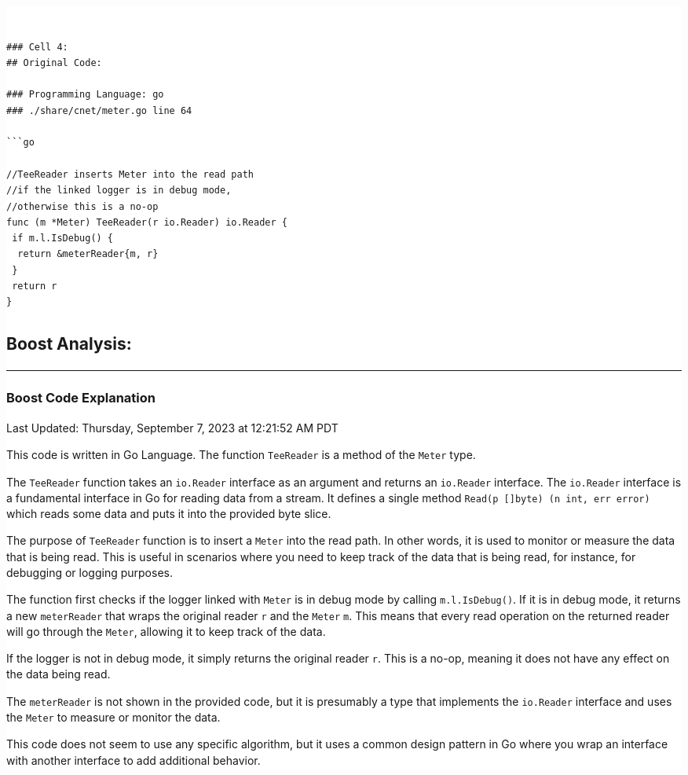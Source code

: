 ```mermaid


### Cell 4:
## Original Code:

### Programming Language: go
### ./share/cnet/meter.go line 64

```go

//TeeReader inserts Meter into the read path
//if the linked logger is in debug mode,
//otherwise this is a no-op
func (m *Meter) TeeReader(r io.Reader) io.Reader {
 if m.l.IsDebug() {
  return &meterReader{m, r}
 }
 return r
}

```
## Boost Analysis:



---

### Boost Code Explanation

Last Updated: Thursday, September 7, 2023 at 12:21:52 AM PDT

This code is written in Go Language. The function `TeeReader` is a method of the `Meter` type.

The `TeeReader` function takes an `io.Reader` interface as an argument and returns an `io.Reader` interface. The `io.Reader` interface is a fundamental interface in Go for reading data from a stream. It defines a single method `Read(p []byte) (n int, err error)` which reads some data and puts it into the provided byte slice.

The purpose of `TeeReader` function is to insert a `Meter` into the read path. In other words, it is used to monitor or measure the data that is being read. This is useful in scenarios where you need to keep track of the data that is being read, for instance, for debugging or logging purposes.

The function first checks if the logger linked with `Meter` is in debug mode by calling `m.l.IsDebug()`. If it is in debug mode, it returns a new `meterReader` that wraps the original reader `r` and the `Meter` `m`. This means that every read operation on the returned reader will go through the `Meter`, allowing it to keep track of the data.

If the logger is not in debug mode, it simply returns the original reader `r`. This is a no-op, meaning it does not have any effect on the data being read.

The `meterReader` is not shown in the provided code, but it is presumably a type that implements the `io.Reader` interface and uses the `Meter` to measure or monitor the data.

This code does not seem to use any specific algorithm, but it uses a common design pattern in Go where you wrap an interface with another interface to add additional behavior.
